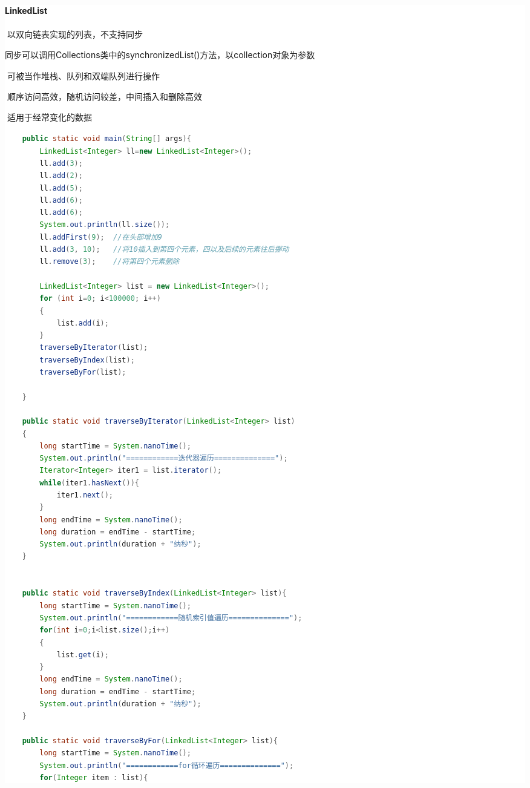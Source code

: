 #### LinkedList

​	以双向链表实现的列表，不支持同步

​	同步可以调用Collections类中的synchronizedList()方法，以collection对象为参数

​	可被当作堆栈、队列和双端队列进行操作

​	顺序访问高效，随机访问较差，中间插入和删除高效

​	适用于经常变化的数据

```java
    public static void main(String[] args){
        LinkedList<Integer> ll=new LinkedList<Integer>();
        ll.add(3);
        ll.add(2);
        ll.add(5);
        ll.add(6);
        ll.add(6);
        System.out.println(ll.size());
        ll.addFirst(9);  //在头部增加9
        ll.add(3, 10);   //将10插入到第四个元素，四以及后续的元素往后挪动
        ll.remove(3);    //将第四个元素删除

        LinkedList<Integer> list = new LinkedList<Integer>();
        for (int i=0; i<100000; i++)
        {
            list.add(i);
        }
        traverseByIterator(list);
        traverseByIndex(list);
        traverseByFor(list);

    }

    public static void traverseByIterator(LinkedList<Integer> list)
    {
        long startTime = System.nanoTime();
        System.out.println("============迭代器遍历==============");
        Iterator<Integer> iter1 = list.iterator();
        while(iter1.hasNext()){
            iter1.next();
        }
        long endTime = System.nanoTime();
        long duration = endTime - startTime;
        System.out.println(duration + "纳秒");
    }


    public static void traverseByIndex(LinkedList<Integer> list){
        long startTime = System.nanoTime();
        System.out.println("============随机索引值遍历==============");
        for(int i=0;i<list.size();i++)
        {
            list.get(i);
        }
        long endTime = System.nanoTime();
        long duration = endTime - startTime;
        System.out.println(duration + "纳秒");
    }

    public static void traverseByFor(LinkedList<Integer> list){
        long startTime = System.nanoTime();
        System.out.println("============for循环遍历==============");
        for(Integer item : list){
```